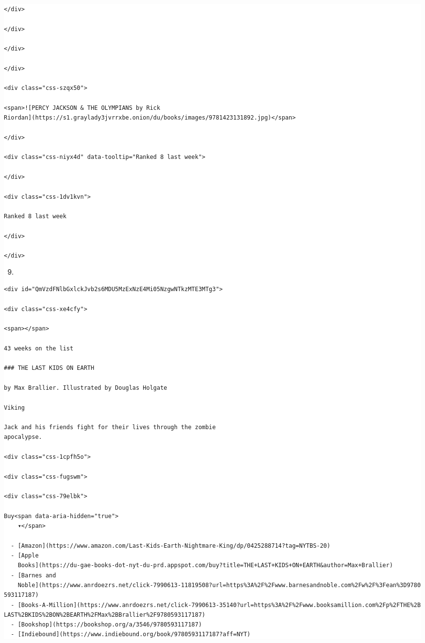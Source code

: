     </div>
    
    </div>
    
    </div>
    
    </div>
    
    <div class="css-szqx50">
    
    <span>![PERCY JACKSON & THE OLYMPIANS by Rick
    Riordan](https://s1.graylady3jvrrxbe.onion/du/books/images/9781423131892.jpg)</span>
    
    </div>
    
    <div class="css-niyx4d" data-tooltip="Ranked 8 last week">
    
    </div>
    
    <div class="css-1dv1kvn">
    
    Ranked 8 last week
    
    </div>
    
    </div>

9.  
    
    <div id="QmVzdFNlbGxlckJvb2s6MDU5MzExNzE4Mi05NzgwNTkzMTE3MTg3">
    
    <div class="css-xe4cfy">
    
    <span></span>
    
    43 weeks on the list
    
    ### THE LAST KIDS ON EARTH
    
    by Max Brallier. Illustrated by Douglas Holgate
    
    Viking
    
    Jack and his friends fight for their lives through the zombie
    apocalypse.
    
    <div class="css-1cpfh5o">
    
    <div class="css-fugswm">
    
    <div class="css-79elbk">
    
    Buy<span data-aria-hidden="true">
        ▾</span>
    
      - [Amazon](https://www.amazon.com/Last-Kids-Earth-Nightmare-King/dp/0425288714?tag=NYTBS-20)
      - [Apple
        Books](https://du-gae-books-dot-nyt-du-prd.appspot.com/buy?title=THE+LAST+KIDS+ON+EARTH&author=Max+Brallier)
      - [Barnes and
        Noble](https://www.anrdoezrs.net/click-7990613-11819508?url=https%3A%2F%2Fwww.barnesandnoble.com%2Fw%2F%3Fean%3D9780593117187)
      - [Books-A-Million](https://www.anrdoezrs.net/click-7990613-35140?url=https%3A%2F%2Fwww.booksamillion.com%2Fp%2FTHE%2BLAST%2BKIDS%2BON%2BEARTH%2FMax%2BBrallier%2F9780593117187)
      - [Bookshop](https://bookshop.org/a/3546/9780593117187)
      - [Indiebound](https://www.indiebound.org/book/9780593117187?aff=NYT)
    